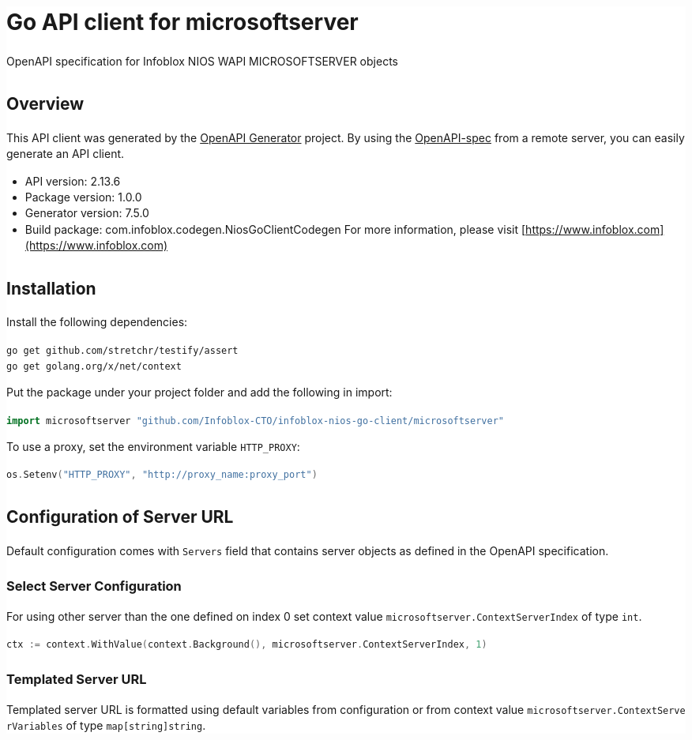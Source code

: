 # Go API client for microsoftserver

OpenAPI specification for Infoblox NIOS WAPI MICROSOFTSERVER objects

## Overview
This API client was generated by the [OpenAPI Generator](https://openapi-generator.tech) project.  By using the [OpenAPI-spec](https://www.openapis.org/) from a remote server, you can easily generate an API client.

- API version: 2.13.6
- Package version: 1.0.0
- Generator version: 7.5.0
- Build package: com.infoblox.codegen.NiosGoClientCodegen
For more information, please visit [https://www.infoblox.com](https://www.infoblox.com)

## Installation

Install the following dependencies:

```sh
go get github.com/stretchr/testify/assert
go get golang.org/x/net/context
```

Put the package under your project folder and add the following in import:

```go
import microsoftserver "github.com/Infoblox-CTO/infoblox-nios-go-client/microsoftserver"
```

To use a proxy, set the environment variable `HTTP_PROXY`:

```go
os.Setenv("HTTP_PROXY", "http://proxy_name:proxy_port")
```

## Configuration of Server URL

Default configuration comes with `Servers` field that contains server objects as defined in the OpenAPI specification.

### Select Server Configuration

For using other server than the one defined on index 0 set context value `microsoftserver.ContextServerIndex` of type `int`.

```go
ctx := context.WithValue(context.Background(), microsoftserver.ContextServerIndex, 1)
```

### Templated Server URL

Templated server URL is formatted using default variables from configuration or from context value `microsoftserver.ContextServerVariables` of type `map[string]string`.
